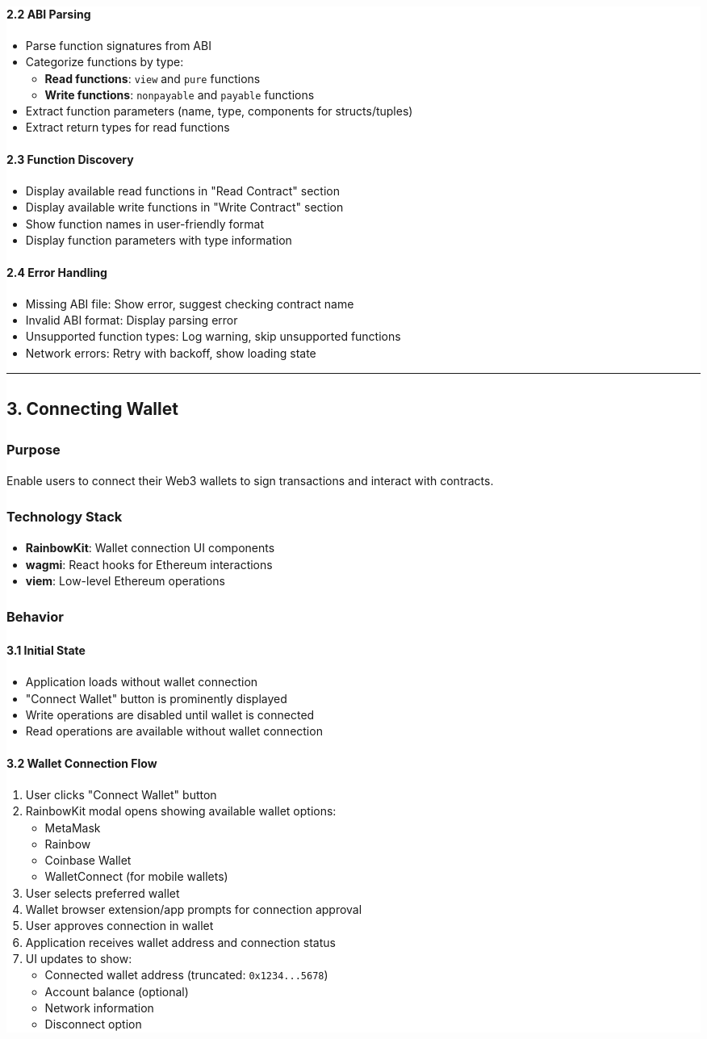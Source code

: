 #### 2.2 ABI Parsing
- Parse function signatures from ABI
- Categorize functions by type:
  - **Read functions**: `view` and `pure` functions
  - **Write functions**: `nonpayable` and `payable` functions
- Extract function parameters (name, type, components for structs/tuples)
- Extract return types for read functions

#### 2.3 Function Discovery
- Display available read functions in "Read Contract" section
- Display available write functions in "Write Contract" section
- Show function names in user-friendly format
- Display function parameters with type information

#### 2.4 Error Handling
- Missing ABI file: Show error, suggest checking contract name
- Invalid ABI format: Display parsing error
- Unsupported function types: Log warning, skip unsupported functions
- Network errors: Retry with backoff, show loading state

---

## 3. Connecting Wallet

### Purpose
Enable users to connect their Web3 wallets to sign transactions and interact with contracts.

### Technology Stack
- **RainbowKit**: Wallet connection UI components
- **wagmi**: React hooks for Ethereum interactions
- **viem**: Low-level Ethereum operations

### Behavior

#### 3.1 Initial State
- Application loads without wallet connection
- "Connect Wallet" button is prominently displayed
- Write operations are disabled until wallet is connected
- Read operations are available without wallet connection

#### 3.2 Wallet Connection Flow
1. User clicks "Connect Wallet" button
2. RainbowKit modal opens showing available wallet options:
   - MetaMask
   - Rainbow
   - Coinbase Wallet
   - WalletConnect (for mobile wallets)
3. User selects preferred wallet
4. Wallet browser extension/app prompts for connection approval
5. User approves connection in wallet
6. Application receives wallet address and connection status
7. UI updates to show:
   - Connected wallet address (truncated: `0x1234...5678`)
   - Account balance (optional)
   - Network information
   - Disconnect option
